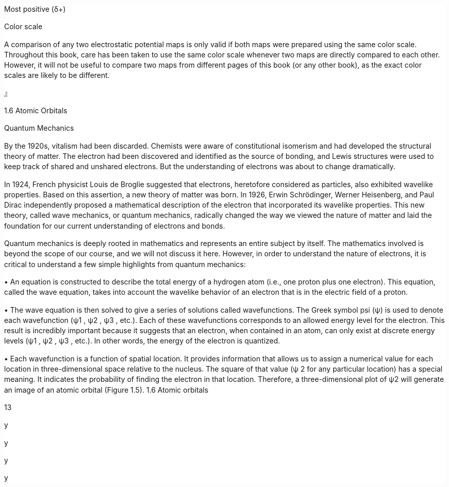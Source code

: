 Most positive (δ+)

Color scale

A comparison of any two electrostatic potential maps is only valid if both maps were prepared using the same color scale. Throughout this book, care has been taken to use the same color scale whenever two maps are directly compared to each other. However, it will not be useful to compare two maps from different pages of this book (or any other book), as the exact color scales are likely to be different.

』

1.6 Atomic Orbitals

Quantum Mechanics

By the 1920s, vitalism had been discarded. Chemists were aware of constitutional isomerism and had developed the structural theory of matter. The electron had been discovered and identified as the source of bonding, and Lewis structures were used to keep track of shared and unshared electrons. But the understanding of electrons was about to change dramatically.

In 1924, French physicist Louis de Broglie suggested that electrons, heretofore considered as particles, also exhibited wavelike properties. Based on this assertion, a new theory of matter was born. In 1926, Erwin Schrödinger, Werner Heisenberg, and Paul Dirac independently proposed a mathematical description of the electron that incorporated its wavelike properties. This new theory, called wave mechanics, or quantum mechanics, radically changed the way we viewed the nature of matter and laid the foundation for our current understanding of electrons and bonds.

Quantum mechanics is deeply rooted in mathematics and represents an entire subject by itself. The mathematics involved is beyond the scope of our course, and we will not discuss it here. However, in order to understand the nature of electrons, it is critical to understand a few simple highlights from quantum mechanics:

• An equation is constructed to describe the total energy of a hydrogen atom (i.e., one proton plus one electron). This equation, called the wave equation, takes into account the wavelike behavior of an electron that is in the electric field of a proton.

• The wave equation is then solved to give a series of solutions called wavefunctions. The Greek symbol psi (ψ) is used to denote each wavefunction (ψ1 , ψ2 , ψ3 , etc.). Each of these wavefunctions corresponds to an allowed energy level for the electron. This result is incredibly important because it suggests that an electron, when contained in an atom, can only exist at discrete energy levels (ψ1 , ψ2 , ψ3 , etc.). In other words, the energy of the electron is quantized.

• Each wavefunction is a function of spatial location. It provides information that allows us to assign a numerical value for each location in three-dimensional space relative to the nucleus. The square of that value (ψ 2 for any particular location) has a special meaning. It indicates the probability of finding the electron in that location. Therefore, a three-dimensional plot of ψ2  will generate an image of an atomic orbital (Figure 1.5). 1.6 Atomic orbitals

13

y

y

y

y
